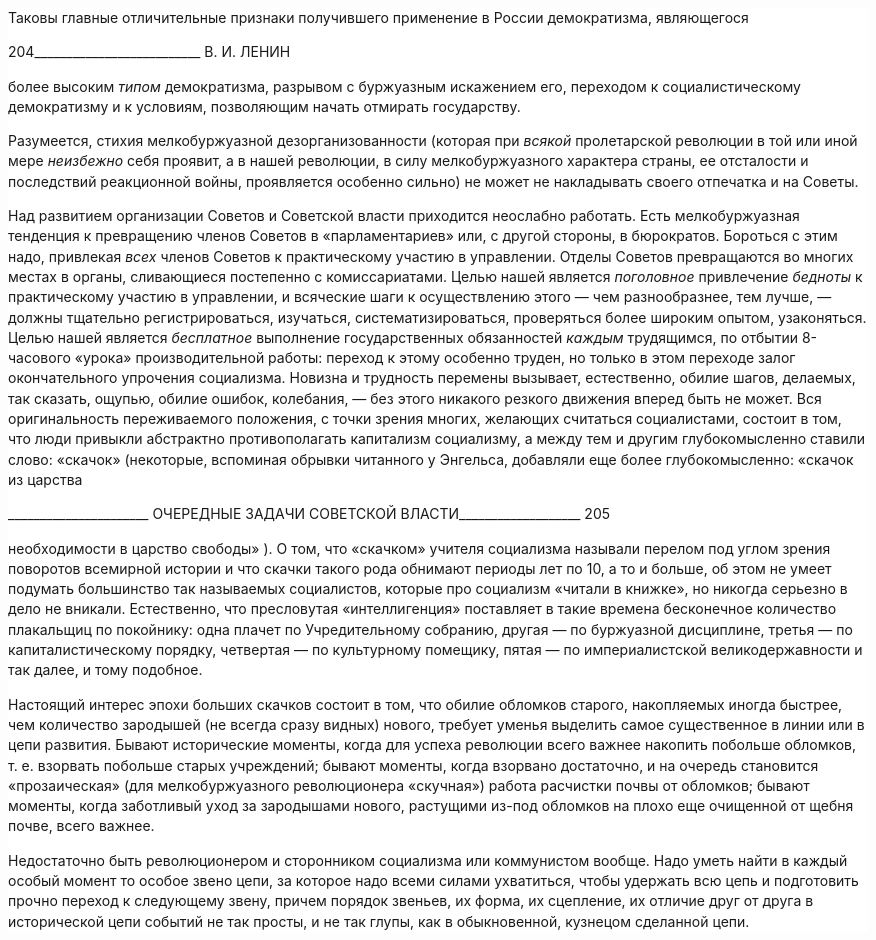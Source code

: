 Таковы главные отличительные признаки получившего применение в России демо­кратизма, являющегося

  

204__________________________ В. И. ЛЕНИН

более высоким _типом_ демократизма, разрывом с буржуазным искажением его, перехо­дом к социалистическому демократизму и к условиям, позволяющим начать отмирать государству.

Разумеется, стихия мелкобуржуазной дезорганизованности (которая при _всякой_ про­летарской революции в той или иной мере _неизбежно_ себя проявит, а в нашей револю­ции, в силу мелкобуржуазного характера страны, ее отсталости и последствий реакци­онной войны, проявляется особенно сильно) не может не накладывать своего отпечатка и на Советы.

Над развитием организации Советов и Советской власти приходится неослабно ра­ботать. Есть мелкобуржуазная тенденция к превращению членов Советов в «парламен­тариев» или, с другой стороны, в бюрократов. Бороться с этим надо, привлекая _всех_ членов Советов к практическому участию в управлении. Отделы Советов превращают­ся во многих местах в органы, сливающиеся постепенно с комиссариатами. Целью на­шей является _поголовное_ привлечение _бедноты_ к практическому участию в управле­нии, и всяческие шаги к осуществлению этого — чем разнообразнее, тем лучше, — должны тщательно регистрироваться, изучаться, систематизироваться, проверяться бо­лее широким опытом, узаконяться. Целью нашей является _бесплатное_ выполнение го­сударственных обязанностей _каждым_ трудящимся, по отбытии 8-часового «урока» производительной работы: переход к этому особенно труден, но только в этом переходе залог окончательного упрочения социализма. Новизна и трудность перемены вызывает, естественно, обилие шагов, делаемых, так сказать, ощупью, обилие ошибок, колебания, — без этого никакого резкого движения вперед быть не может. Вся оригинальность пе­реживаемого положения, с точки зрения многих, желающих считаться социалистами, состоит в том, что люди привыкли абстрактно противополагать капитализм социализ­му, а между тем и другим глубокомысленно ставили слово: «скачок» (некоторые, вспо­миная обрывки читанного у Энгельса, добавляли еще более глубокомысленно: «скачок из царства

  

______________________ ОЧЕРЕДНЫЕ ЗАДАЧИ СОВЕТСКОЙ ВЛАСТИ___________________ 205

необходимости в царство свободы» ). О том, что «скачком» учителя социализма назы­вали перелом под углом зрения поворотов всемирной истории и что скачки такого рода обнимают периоды лет по 10, а то и больше, об этом не умеет подумать большинство так называемых социалистов, которые про социализм «читали в книжке», но никогда серьезно в дело не вникали. Естественно, что пресловутая «интеллигенция» поставляет в такие времена бесконечное количество плакальщиц по покойнику: одна плачет по Учредительному собранию, другая — по буржуазной дисциплине, третья — по капита­листическому порядку, четвертая — по культурному помещику, пятая — по империа­листской великодержавности и так далее, и тому подобное.

Настоящий интерес эпохи больших скачков состоит в том, что обилие обломков ста­рого, накопляемых иногда быстрее, чем количество зародышей (не всегда сразу вид­ных) нового, требует уменья выделить самое существенное в линии или в цепи разви­тия. Бывают исторические моменты, когда для успеха революции всего важнее нако­пить побольше обломков, т. е. взорвать побольше старых учреждений; бывают момен­ты, когда взорвано достаточно, и на очередь становится «прозаическая» (для мелко­буржуазного революционера «скучная») работа расчистки почвы от обломков; бывают моменты, когда заботливый уход за зародышами нового, растущими из-под обломков на плохо еще очищенной от щебня почве, всего важнее.

Недостаточно быть революционером и сторонником социализма или коммунистом вообще. Надо уметь найти в каждый особый момент то особое звено цепи, за которое надо всеми силами ухватиться, чтобы удержать всю цепь и подготовить прочно пере­ход к следующему звену, причем порядок звеньев, их форма, их сцепление, их отличие друг от друга в исторической цепи событий не так просты, и не так глупы, как в обык­новенной, кузнецом сделанной цепи.
